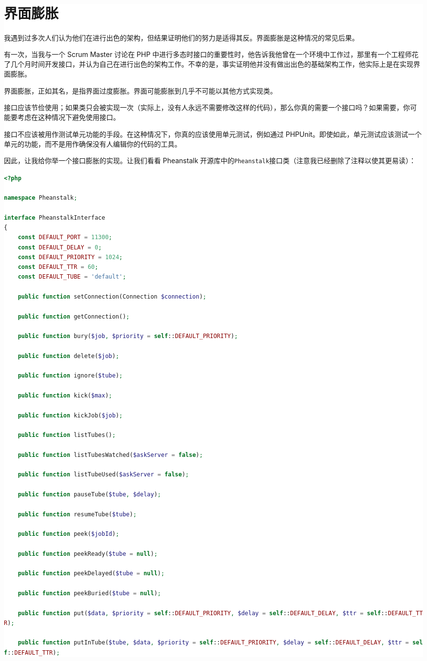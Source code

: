 # 界面膨胀

我遇到过多次人们认为他们在进行出色的架构，但结果证明他们的努力是适得其反。界面膨胀是这种情况的常见后果。

有一次，当我与一个 Scrum Master 讨论在 PHP 中进行多态时接口的重要性时，他告诉我他曾在一个环境中工作过，那里有一个工程师花了几个月时间开发接口，并认为自己在进行出色的架构工作。不幸的是，事实证明他并没有做出出色的基础架构工作，他实际上是在实现界面膨胀。

界面膨胀，正如其名，是指界面过度膨胀。界面可能膨胀到几乎不可能以其他方式实现类。

接口应该节俭使用；如果类只会被实现一次（实际上，没有人永远不需要修改这样的代码），那么你真的需要一个接口吗？如果需要，你可能要考虑在这种情况下避免使用接口。

接口不应该被用作测试单元功能的手段。在这种情况下，你真的应该使用单元测试，例如通过 PHPUnit。即使如此，单元测试应该测试一个单元的功能，而不是用作确保没有人编辑你的代码的工具。

因此，让我给你举一个接口膨胀的实现。让我们看看 Pheanstalk 开源库中的`Pheanstalk`接口类（注意我已经删除了注释以使其更易读）：

```php
<?php 

namespace Pheanstalk; 

interface PheanstalkInterface 
{ 
    const DEFAULT_PORT = 11300; 
    const DEFAULT_DELAY = 0; 
    const DEFAULT_PRIORITY = 1024; 
    const DEFAULT_TTR = 60; 
    const DEFAULT_TUBE = 'default'; 

    public function setConnection(Connection $connection); 

    public function getConnection(); 

    public function bury($job, $priority = self::DEFAULT_PRIORITY); 

    public function delete($job); 

    public function ignore($tube); 

    public function kick($max); 

    public function kickJob($job); 

    public function listTubes(); 

    public function listTubesWatched($askServer = false); 

    public function listTubeUsed($askServer = false); 

    public function pauseTube($tube, $delay); 

    public function resumeTube($tube); 

    public function peek($jobId); 

    public function peekReady($tube = null); 

    public function peekDelayed($tube = null); 

    public function peekBuried($tube = null); 

    public function put($data, $priority = self::DEFAULT_PRIORITY, $delay = self::DEFAULT_DELAY, $ttr = self::DEFAULT_TTR); 

    public function putInTube($tube, $data, $priority = self::DEFAULT_PRIORITY, $delay = self::DEFAULT_DELAY, $ttr = self::DEFAULT_TTR); 
```
